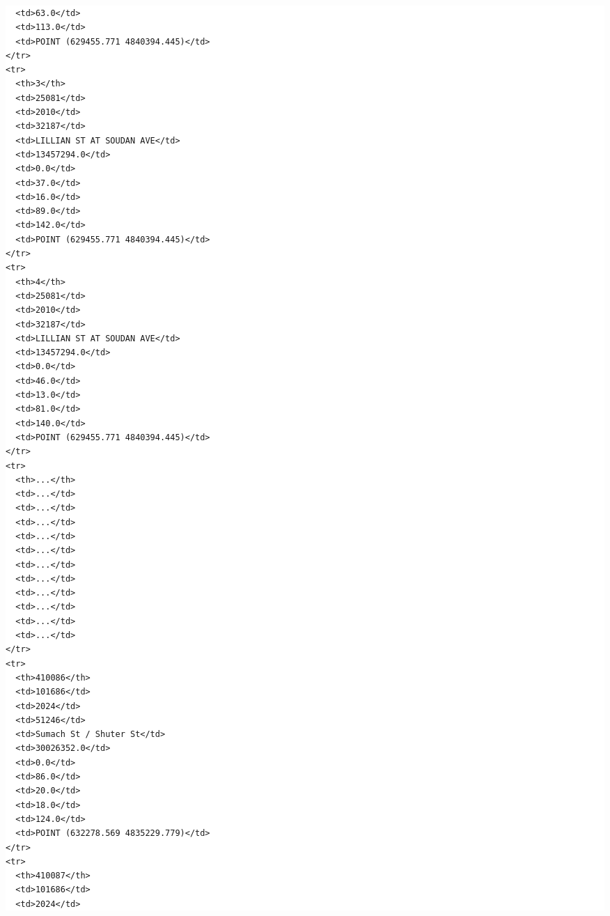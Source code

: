       <td>63.0</td>
      <td>113.0</td>
      <td>POINT (629455.771 4840394.445)</td>
    </tr>
    <tr>
      <th>3</th>
      <td>25081</td>
      <td>2010</td>
      <td>32187</td>
      <td>LILLIAN ST AT SOUDAN AVE</td>
      <td>13457294.0</td>
      <td>0.0</td>
      <td>37.0</td>
      <td>16.0</td>
      <td>89.0</td>
      <td>142.0</td>
      <td>POINT (629455.771 4840394.445)</td>
    </tr>
    <tr>
      <th>4</th>
      <td>25081</td>
      <td>2010</td>
      <td>32187</td>
      <td>LILLIAN ST AT SOUDAN AVE</td>
      <td>13457294.0</td>
      <td>0.0</td>
      <td>46.0</td>
      <td>13.0</td>
      <td>81.0</td>
      <td>140.0</td>
      <td>POINT (629455.771 4840394.445)</td>
    </tr>
    <tr>
      <th>...</th>
      <td>...</td>
      <td>...</td>
      <td>...</td>
      <td>...</td>
      <td>...</td>
      <td>...</td>
      <td>...</td>
      <td>...</td>
      <td>...</td>
      <td>...</td>
      <td>...</td>
    </tr>
    <tr>
      <th>410086</th>
      <td>101686</td>
      <td>2024</td>
      <td>51246</td>
      <td>Sumach St / Shuter St</td>
      <td>30026352.0</td>
      <td>0.0</td>
      <td>86.0</td>
      <td>20.0</td>
      <td>18.0</td>
      <td>124.0</td>
      <td>POINT (632278.569 4835229.779)</td>
    </tr>
    <tr>
      <th>410087</th>
      <td>101686</td>
      <td>2024</td>